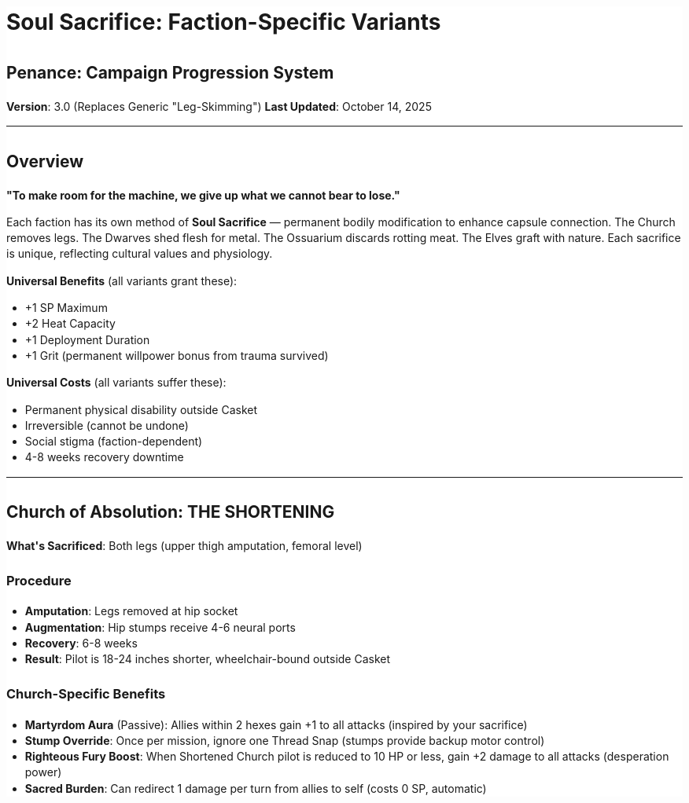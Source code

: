# Soul Sacrifice: Faction-Specific Variants
## Penance: Campaign Progression System

**Version**: 3.0 (Replaces Generic "Leg-Skimming")
**Last Updated**: October 14, 2025

---

## Overview

**"To make room for the machine, we give up what we cannot bear to lose."**

Each faction has its own method of **Soul Sacrifice** — permanent bodily modification to enhance capsule connection. The Church removes legs. The Dwarves shed flesh for metal. The Ossuarium discards rotting meat. The Elves graft with nature. Each sacrifice is unique, reflecting cultural values and physiology.

**Universal Benefits** (all variants grant these):
- +1 SP Maximum
- +2 Heat Capacity
- +1 Deployment Duration
- +1 Grit (permanent willpower bonus from trauma survived)

**Universal Costs** (all variants suffer these):
- Permanent physical disability outside Casket
- Irreversible (cannot be undone)
- Social stigma (faction-dependent)
- 4-8 weeks recovery downtime

---

## Church of Absolution: THE SHORTENING

**What's Sacrificed**: Both legs (upper thigh amputation, femoral level)

### Procedure
- **Amputation**: Legs removed at hip socket
- **Augmentation**: Hip stumps receive 4-6 neural ports
- **Recovery**: 6-8 weeks
- **Result**: Pilot is 18-24 inches shorter, wheelchair-bound outside Casket

### Church-Specific Benefits
- **Martyrdom Aura** (Passive): Allies within 2 hexes gain +1 to all attacks (inspired by your sacrifice)
- **Stump Override**: Once per mission, ignore one Thread Snap (stumps provide backup motor control)
- **Righteous Fury Boost**: When Shortened Church pilot is reduced to 10 HP or less, gain +2 damage to all attacks (desperation power)
- **Sacred Burden**: Can redirect 1 damage per turn from allies to self (costs 0 SP, automatic)
